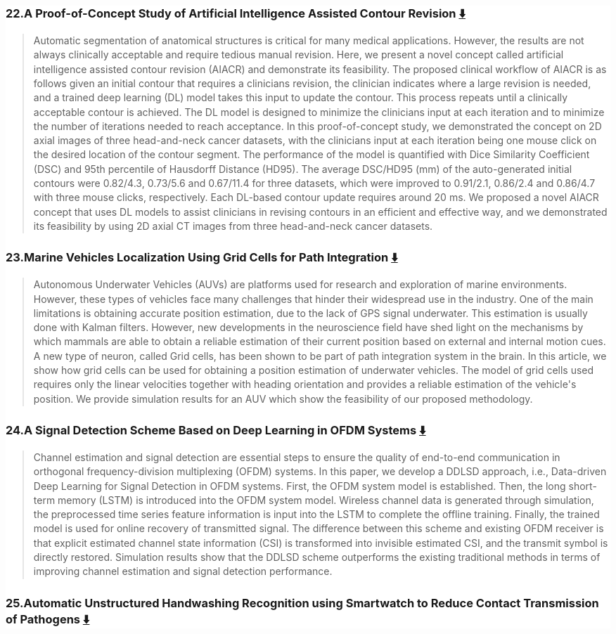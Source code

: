 ### 22.A Proof-of-Concept Study of Artificial Intelligence Assisted Contour Revision  [ :arrow_down: ](https://arxiv.org/pdf/2107.13465.pdf)
>  Automatic segmentation of anatomical structures is critical for many medical applications. However, the results are not always clinically acceptable and require tedious manual revision. Here, we present a novel concept called artificial intelligence assisted contour revision (AIACR) and demonstrate its feasibility. The proposed clinical workflow of AIACR is as follows given an initial contour that requires a clinicians revision, the clinician indicates where a large revision is needed, and a trained deep learning (DL) model takes this input to update the contour. This process repeats until a clinically acceptable contour is achieved. The DL model is designed to minimize the clinicians input at each iteration and to minimize the number of iterations needed to reach acceptance. In this proof-of-concept study, we demonstrated the concept on 2D axial images of three head-and-neck cancer datasets, with the clinicians input at each iteration being one mouse click on the desired location of the contour segment. The performance of the model is quantified with Dice Similarity Coefficient (DSC) and 95th percentile of Hausdorff Distance (HD95). The average DSC/HD95 (mm) of the auto-generated initial contours were 0.82/4.3, 0.73/5.6 and 0.67/11.4 for three datasets, which were improved to 0.91/2.1, 0.86/2.4 and 0.86/4.7 with three mouse clicks, respectively. Each DL-based contour update requires around 20 ms. We proposed a novel AIACR concept that uses DL models to assist clinicians in revising contours in an efficient and effective way, and we demonstrated its feasibility by using 2D axial CT images from three head-and-neck cancer datasets.      
### 23.Marine Vehicles Localization Using Grid Cells for Path Integration  [ :arrow_down: ](https://arxiv.org/pdf/2107.13461.pdf)
>  Autonomous Underwater Vehicles (AUVs) are platforms used for research and exploration of marine environments. However, these types of vehicles face many challenges that hinder their widespread use in the industry. One of the main limitations is obtaining accurate position estimation, due to the lack of GPS signal underwater. This estimation is usually done with Kalman filters. However, new developments in the neuroscience field have shed light on the mechanisms by which mammals are able to obtain a reliable estimation of their current position based on external and internal motion cues. A new type of neuron, called Grid cells, has been shown to be part of path integration system in the brain. In this article, we show how grid cells can be used for obtaining a position estimation of underwater vehicles. The model of grid cells used requires only the linear velocities together with heading orientation and provides a reliable estimation of the vehicle's position. We provide simulation results for an AUV which show the feasibility of our proposed methodology.      
### 24.A Signal Detection Scheme Based on Deep Learning in OFDM Systems  [ :arrow_down: ](https://arxiv.org/pdf/2107.13423.pdf)
>  Channel estimation and signal detection are essential steps to ensure the quality of end-to-end communication in orthogonal frequency-division multiplexing (OFDM) systems. In this paper, we develop a DDLSD approach, i.e., Data-driven Deep Learning for Signal Detection in OFDM systems. First, the OFDM system model is established. Then, the long short-term memory (LSTM) is introduced into the OFDM system model. Wireless channel data is generated through simulation, the preprocessed time series feature information is input into the LSTM to complete the offline training. Finally, the trained model is used for online recovery of transmitted signal. The difference between this scheme and existing OFDM receiver is that explicit estimated channel state information (CSI) is transformed into invisible estimated CSI, and the transmit symbol is directly restored. Simulation results show that the DDLSD scheme outperforms the existing traditional methods in terms of improving channel estimation and signal detection performance.      
### 25.Automatic Unstructured Handwashing Recognition using Smartwatch to Reduce Contact Transmission of Pathogens  [ :arrow_down: ](https://arxiv.org/pdf/2107.13405.pdf)